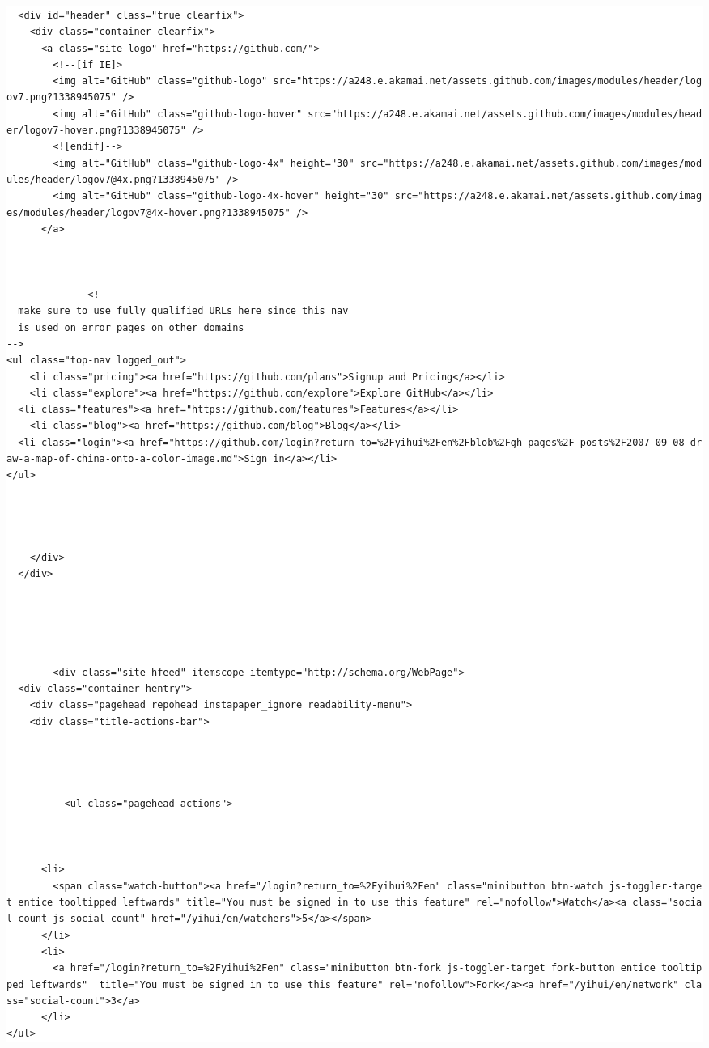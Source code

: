 
  <body class="logged_out page-blob windows vis-public env-production ">
    <div id="wrapper">

    
    

      <div id="header" class="true clearfix">
        <div class="container clearfix">
          <a class="site-logo" href="https://github.com/">
            <!--[if IE]>
            <img alt="GitHub" class="github-logo" src="https://a248.e.akamai.net/assets.github.com/images/modules/header/logov7.png?1338945075" />
            <img alt="GitHub" class="github-logo-hover" src="https://a248.e.akamai.net/assets.github.com/images/modules/header/logov7-hover.png?1338945075" />
            <![endif]-->
            <img alt="GitHub" class="github-logo-4x" height="30" src="https://a248.e.akamai.net/assets.github.com/images/modules/header/logov7@4x.png?1338945075" />
            <img alt="GitHub" class="github-logo-4x-hover" height="30" src="https://a248.e.akamai.net/assets.github.com/images/modules/header/logov7@4x-hover.png?1338945075" />
          </a>



                  <!--
      make sure to use fully qualified URLs here since this nav
      is used on error pages on other domains
    -->
    <ul class="top-nav logged_out">
        <li class="pricing"><a href="https://github.com/plans">Signup and Pricing</a></li>
        <li class="explore"><a href="https://github.com/explore">Explore GitHub</a></li>
      <li class="features"><a href="https://github.com/features">Features</a></li>
        <li class="blog"><a href="https://github.com/blog">Blog</a></li>
      <li class="login"><a href="https://github.com/login?return_to=%2Fyihui%2Fen%2Fblob%2Fgh-pages%2F_posts%2F2007-09-08-draw-a-map-of-china-onto-a-color-image.md">Sign in</a></li>
    </ul>



          
        </div>
      </div>

      

      

            <div class="site hfeed" itemscope itemtype="http://schema.org/WebPage">
      <div class="container hentry">
        <div class="pagehead repohead instapaper_ignore readability-menu">
        <div class="title-actions-bar">
          



              <ul class="pagehead-actions">



          <li>
            <span class="watch-button"><a href="/login?return_to=%2Fyihui%2Fen" class="minibutton btn-watch js-toggler-target entice tooltipped leftwards" title="You must be signed in to use this feature" rel="nofollow">Watch</a><a class="social-count js-social-count" href="/yihui/en/watchers">5</a></span>
          </li>
          <li>
            <a href="/login?return_to=%2Fyihui%2Fen" class="minibutton btn-fork js-toggler-target fork-button entice tooltipped leftwards"  title="You must be signed in to use this feature" rel="nofollow">Fork</a><a href="/yihui/en/network" class="social-count">3</a>
          </li>
    </ul>
